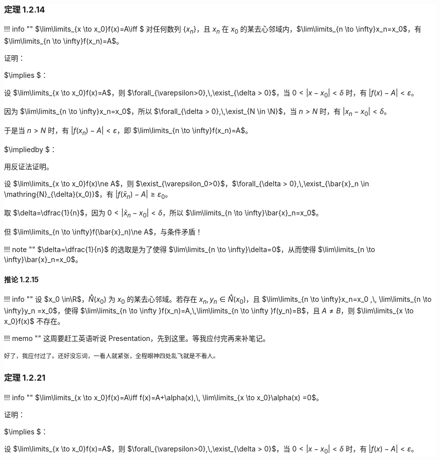 ### 定理 1.2.14

!!! info ""
    $\lim\limits_{x \to x_0}f(x)=A\iff $ 对任何数列 $\left\lbrace x_n \right\rbrace$，且 $x_n$ 在 $x_0$ 的某去心邻域内，$\lim\limits_{n \to \infty}x_n=x_0$，有 $\lim\limits_{n \to \infty}f(x_n)=A$。

证明：

$\implies $：

设 $\lim\limits_{x \to x_0}f(x)=A$，则 $\forall_{\varepsilon>0},\,\exist_{\delta > 0}$，当 $0<\left\lvert x-x_0 \right\rvert<\delta$ 时，有 $\left\lvert f(x)-A \right\rvert<\varepsilon$。

因为 $\lim\limits_{n \to \infty}x_n=x_0$，所以 $\forall_{\delta > 0},\,\exist_{N \in \N}$，当 $n>N$ 时，有 $\left\lvert x_n-x_0 \right\rvert<\delta$。

于是当 $n>N$ 时，有 $\left\lvert f(x_n)-A \right\rvert<\varepsilon$，即 $\lim\limits_{n \to \infty}f(x_n)=A$。

$\impliedby $：

用反证法证明。

设 $\lim\limits_{x \to x_0}f(x)\ne A$，则 $\exist_{\varepsilon_0>0}$，$\forall_{\delta > 0},\,\exist_{\bar{x}_n \in \mathring{N}_{\delta}(x_0)}$，有 $\left\lvert f(\bar{x}_n)-A \right\rvert \ge \varepsilon_0$。

取 $\delta=\dfrac{1}{n}$，因为 $0<\left\lvert \bar{x}_n-x_0 \right\rvert<\delta$，所以 $\lim\limits_{n \to \infty}\bar{x}_n=x_0$。

但 $\lim\limits_{n \to \infty}f(\bar{x}_n)\ne A$，与条件矛盾！

!!! note ""
    $\delta=\dfrac{1}{n}$ 的选取是为了使得 $\lim\limits_{n \to \infty}\delta=0$，从而使得 $\lim\limits_{n \to \infty}\bar{x}_n=x_0$。


#### 推论 1.2.15

!!! info ""
    设 $x_0 \in\R$，$\mathring{N}(x_0)$ 为 $x_0$ 的某去心邻域。若存在 $x_n ,\, y_n \in \mathring{N}(x_0)$，且 $\lim\limits_{n \to \infty}x_n=x_0 ,\, \lim\limits_{n \to \infty}y_n =x_0$，使得 $\lim\limits_{n \to \infty }f(x_n)=A,\,\lim\limits_{n \to \infty }f(y_n)=B$，且 $A\ne B$，则 $\lim\limits_{x \to x_0}f(x)$ 不存在。

!!! memo ""
    这周要赶工英语听说 Presentation，先到这里。等我应付完再来补笔记。

    好了，我应付过了。还好没忘词，一看人就紧张，全程眼神四处乱飞就是不看人。

### 定理 1.2.21

!!! info ""
    $\lim\limits_{x \to x_0}f(x)=A\iff f(x)=A+\alpha(x),\, \lim\limits_{x \to x_0}\alpha(x) =0$。

证明：

$\implies $：

设 $\lim\limits_{x \to x_0}f(x)=A$，则 $\forall_{\varepsilon>0},\,\exist_{\delta > 0}$，当 $0<\left\lvert x-x_0 \right\rvert<\delta$ 时，有 $\left\lvert f(x)-A \right\rvert<\varepsilon$。
